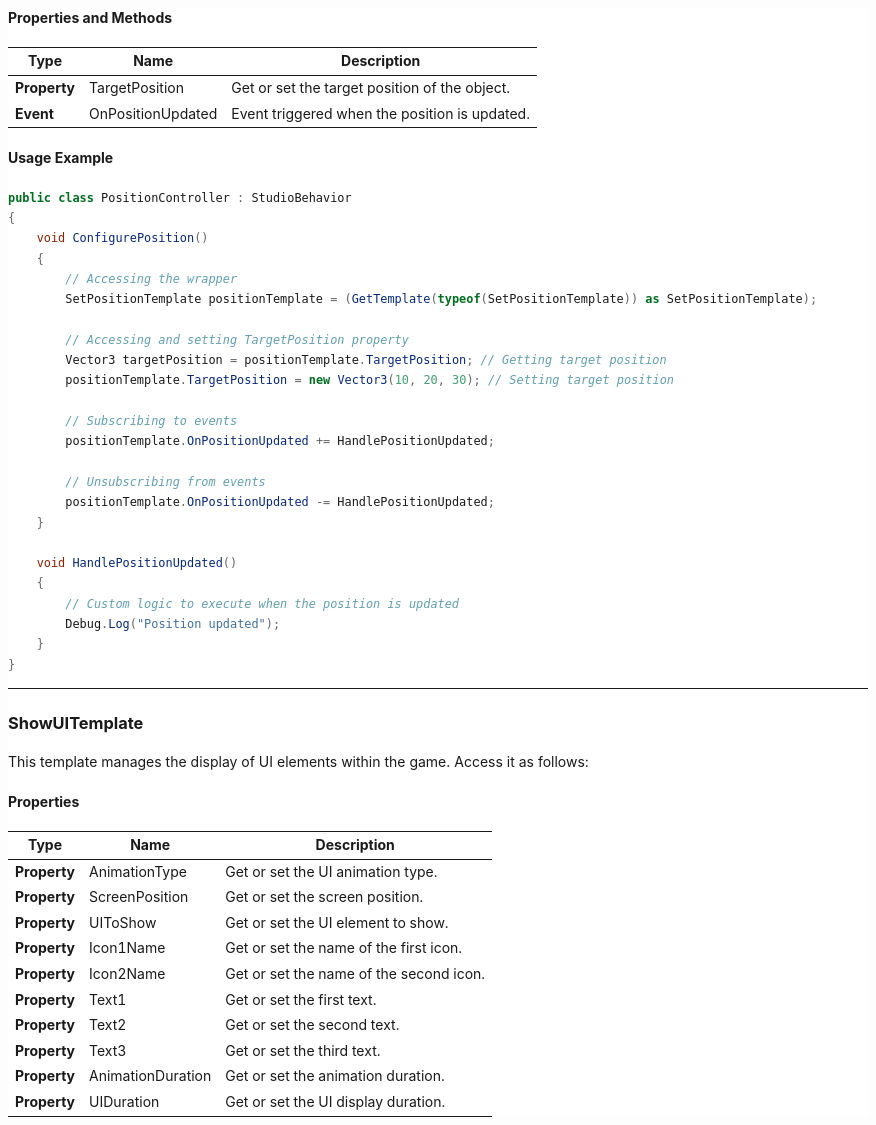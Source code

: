#### Properties and Methods

| **Type**     | **Name**          | **Description**                               |
| ------------ | ----------------- | --------------------------------------------- |
| **Property** | TargetPosition    | Get or set the target position of the object. |
| **Event**    | OnPositionUpdated | Event triggered when the position is updated. |

#### Usage Example

```csharp
public class PositionController : StudioBehavior
{
    void ConfigurePosition()
    {
        // Accessing the wrapper
        SetPositionTemplate positionTemplate = (GetTemplate(typeof(SetPositionTemplate)) as SetPositionTemplate);

        // Accessing and setting TargetPosition property
        Vector3 targetPosition = positionTemplate.TargetPosition; // Getting target position
        positionTemplate.TargetPosition = new Vector3(10, 20, 30); // Setting target position

        // Subscribing to events
        positionTemplate.OnPositionUpdated += HandlePositionUpdated;

        // Unsubscribing from events
        positionTemplate.OnPositionUpdated -= HandlePositionUpdated;
    }

    void HandlePositionUpdated()
    {
        // Custom logic to execute when the position is updated
        Debug.Log("Position updated");
    }
}
```

***

### **ShowUITemplate**

This template manages the display of UI elements within the game. Access it as follows:

#### Properties

| **Type**     | **Name**          | **Description**                         |
| ------------ | ----------------- | --------------------------------------- |
| **Property** | AnimationType     | Get or set the UI animation type.       |
| **Property** | ScreenPosition    | Get or set the screen position.         |
| **Property** | UIToShow          | Get or set the UI element to show.      |
| **Property** | Icon1Name         | Get or set the name of the first icon.  |
| **Property** | Icon2Name         | Get or set the name of the second icon. |
| **Property** | Text1             | Get or set the first text.              |
| **Property** | Text2             | Get or set the second text.             |
| **Property** | Text3             | Get or set the third text.              |
| **Property** | AnimationDuration | Get or set the animation duration.      |
| **Property** | UIDuration        | Get or set the UI display duration.     |
